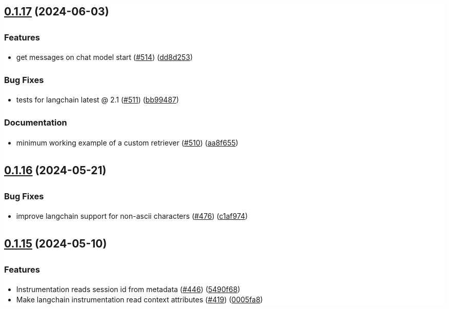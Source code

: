 ## [0.1.17](https://github.com/Arize-ai/openinference/compare/python-openinference-instrumentation-langchain-v0.1.16...python-openinference-instrumentation-langchain-v0.1.17) (2024-06-03)


### Features

* get messages on chat model start ([#514](https://github.com/Arize-ai/openinference/issues/514)) ([dd8d253](https://github.com/Arize-ai/openinference/commit/dd8d25321741dafee2a8dd5f4abe6ddd04ab0119))


### Bug Fixes

* tests for langchain latest @ 2.1 ([#511](https://github.com/Arize-ai/openinference/issues/511)) ([bb99487](https://github.com/Arize-ai/openinference/commit/bb99487333a4e57799d007aed283e5729149ed33))


### Documentation

* minimum working example of a custom retriever ([#510](https://github.com/Arize-ai/openinference/issues/510)) ([aa8f655](https://github.com/Arize-ai/openinference/commit/aa8f655c57ba0c7ad93936110d8f275e447309e5))

## [0.1.16](https://github.com/Arize-ai/openinference/compare/python-openinference-instrumentation-langchain-v0.1.15...python-openinference-instrumentation-langchain-v0.1.16) (2024-05-21)


### Bug Fixes

* improve langchain support for non-ascii characters ([#476](https://github.com/Arize-ai/openinference/issues/476)) ([c1af974](https://github.com/Arize-ai/openinference/commit/c1af974a56b6364455f80c283f2401fed075224a))

## [0.1.15](https://github.com/Arize-ai/openinference/compare/python-openinference-instrumentation-langchain-v0.1.14...python-openinference-instrumentation-langchain-v0.1.15) (2024-05-10)


### Features

* Instrumentation reads session id from metadata ([#446](https://github.com/Arize-ai/openinference/issues/446)) ([5490f68](https://github.com/Arize-ai/openinference/commit/5490f6872415c1e9a874f0a7a4960a93e68afec8))
* Make langchain instrumentation read context attributes ([#419](https://github.com/Arize-ai/openinference/issues/419)) ([0005fa8](https://github.com/Arize-ai/openinference/commit/0005fa8025a6c5bc44535f6610de4b938b535125))
